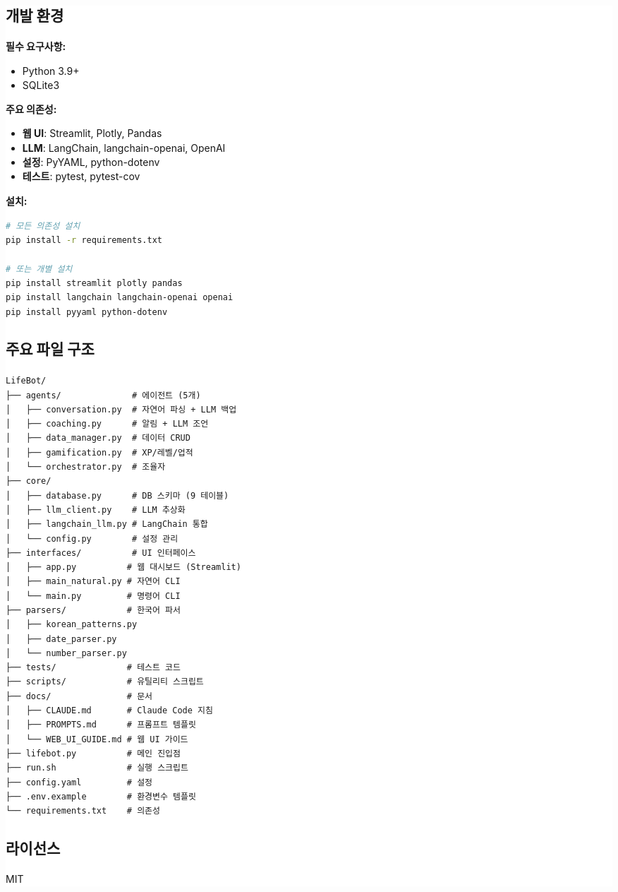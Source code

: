 ## 개발 환경

**필수 요구사항:**
- Python 3.9+
- SQLite3

**주요 의존성:**
- **웹 UI**: Streamlit, Plotly, Pandas
- **LLM**: LangChain, langchain-openai, OpenAI
- **설정**: PyYAML, python-dotenv
- **테스트**: pytest, pytest-cov

**설치:**
```bash
# 모든 의존성 설치
pip install -r requirements.txt

# 또는 개별 설치
pip install streamlit plotly pandas
pip install langchain langchain-openai openai
pip install pyyaml python-dotenv
```

## 주요 파일 구조

```
LifeBot/
├── agents/              # 에이전트 (5개)
│   ├── conversation.py  # 자연어 파싱 + LLM 백업
│   ├── coaching.py      # 알림 + LLM 조언
│   ├── data_manager.py  # 데이터 CRUD
│   ├── gamification.py  # XP/레벨/업적
│   └── orchestrator.py  # 조율자
├── core/
│   ├── database.py      # DB 스키마 (9 테이블)
│   ├── llm_client.py    # LLM 추상화
│   ├── langchain_llm.py # LangChain 통합
│   └── config.py        # 설정 관리
├── interfaces/          # UI 인터페이스
│   ├── app.py          # 웹 대시보드 (Streamlit)
│   ├── main_natural.py # 자연어 CLI
│   └── main.py         # 명령어 CLI
├── parsers/            # 한국어 파서
│   ├── korean_patterns.py
│   ├── date_parser.py
│   └── number_parser.py
├── tests/              # 테스트 코드
├── scripts/            # 유틸리티 스크립트
├── docs/               # 문서
│   ├── CLAUDE.md       # Claude Code 지침
│   ├── PROMPTS.md      # 프롬프트 템플릿
│   └── WEB_UI_GUIDE.md # 웹 UI 가이드
├── lifebot.py          # 메인 진입점
├── run.sh              # 실행 스크립트
├── config.yaml         # 설정
├── .env.example        # 환경변수 템플릿
└── requirements.txt    # 의존성
```

## 라이선스

MIT
